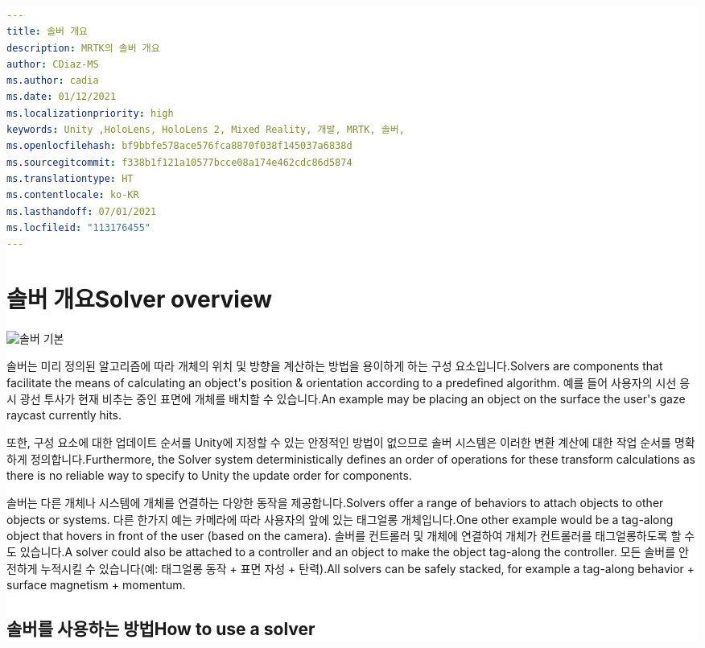 ```yaml
---
title: 솔버 개요
description: MRTK의 솔버 개요
author: CDiaz-MS
ms.author: cadia
ms.date: 01/12/2021
ms.localizationpriority: high
keywords: Unity ,HoloLens, HoloLens 2, Mixed Reality, 개발, MRTK, 솔버,
ms.openlocfilehash: bf9bbfe578ace576fca8870f038f145037a6838d
ms.sourcegitcommit: f338b1f121a10577bcce08a174e462cdc86d5874
ms.translationtype: HT
ms.contentlocale: ko-KR
ms.lasthandoff: 07/01/2021
ms.locfileid: "113176455"
---
```

# <a name="solver-overview"></a><span data-ttu-id="efb77-104">솔버 개요</span><span class="sxs-lookup"><span data-stu-id="efb77-104">Solver overview</span></span>

![솔버 기본](../../images/solver/MRTK_Solver_Main.png)

<span data-ttu-id="efb77-106">솔버는 미리 정의된 알고리즘에 따라 개체의 위치 및 방향을 계산하는 방법을 용이하게 하는 구성 요소입니다.</span><span class="sxs-lookup"><span data-stu-id="efb77-106">Solvers are components that facilitate the means of calculating an object's position & orientation according to a predefined algorithm.</span></span> <span data-ttu-id="efb77-107">예를 들어 사용자의 시선 응시 광선 투사가 현재 비추는 중인 표면에 개체를 배치할 수 있습니다.</span><span class="sxs-lookup"><span data-stu-id="efb77-107">An example may be placing an object on the surface the user's gaze raycast currently hits.</span></span>

<span data-ttu-id="efb77-108">또한, 구성 요소에 대한 업데이트 순서를 Unity에 지정할 수 있는 안정적인 방법이 없으므로 솔버 시스템은 이러한 변환 계산에 대한 작업 순서를 명확하게 정의합니다.</span><span class="sxs-lookup"><span data-stu-id="efb77-108">Furthermore, the Solver system deterministically defines an order of operations for these transform calculations as there is no reliable way to specify to Unity the update order for components.</span></span>

<span data-ttu-id="efb77-109">솔버는 다른 개체나 시스템에 개체를 연결하는 다양한 동작을 제공합니다.</span><span class="sxs-lookup"><span data-stu-id="efb77-109">Solvers offer a range of behaviors to attach objects to other objects or systems.</span></span> <span data-ttu-id="efb77-110">다른 한가지 예는 카메라에 따라 사용자의 앞에 있는 태그얼롱 개체입니다.</span><span class="sxs-lookup"><span data-stu-id="efb77-110">One other example would be a tag-along object that hovers in front of the user (based on the camera).</span></span> <span data-ttu-id="efb77-111">솔버를 컨트롤러 및 개체에 연결하여 개체가 컨트롤러를 태그얼롱하도록 할 수도 있습니다.</span><span class="sxs-lookup"><span data-stu-id="efb77-111">A solver could also be attached to a controller and an object to make the object tag-along the controller.</span></span> <span data-ttu-id="efb77-112">모든 솔버를 안전하게 누적시킬 수 있습니다(예: 태그얼롱 동작 + 표면 자성 + 탄력).</span><span class="sxs-lookup"><span data-stu-id="efb77-112">All solvers can be safely stacked, for example a tag-along behavior + surface magnetism + momentum.</span></span>

## <a name="how-to-use-a-solver"></a><span data-ttu-id="efb77-113">솔버를 사용하는 방법</span><span class="sxs-lookup"><span data-stu-id="efb77-113">How to use a solver</span></span>
